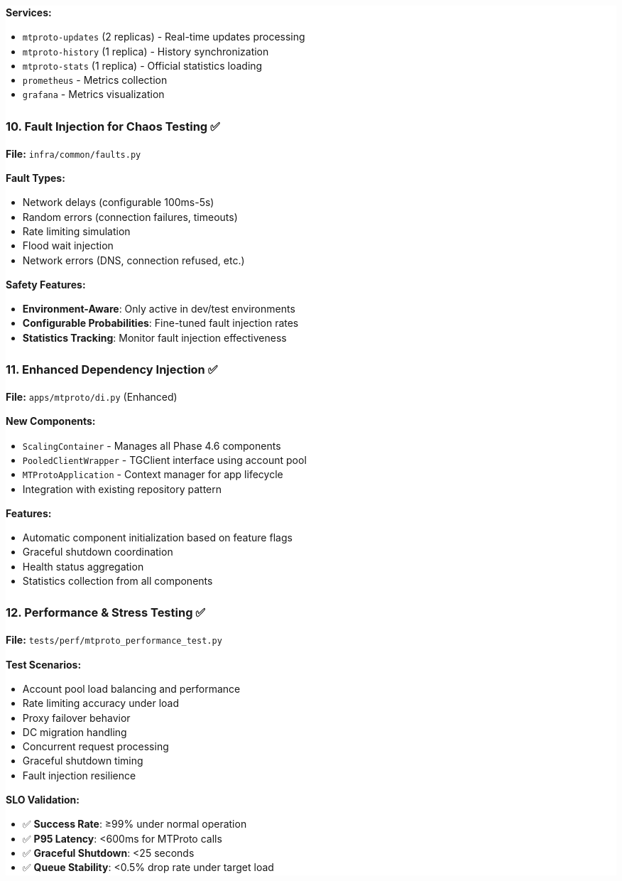 **Services:**
- `mtproto-updates` (2 replicas) - Real-time updates processing
- `mtproto-history` (1 replica) - History synchronization
- `mtproto-stats` (1 replica) - Official statistics loading
- `prometheus` - Metrics collection
- `grafana` - Metrics visualization

### 10. Fault Injection for Chaos Testing ✅

**File:** `infra/common/faults.py`

**Fault Types:**
- Network delays (configurable 100ms-5s)
- Random errors (connection failures, timeouts)
- Rate limiting simulation
- Flood wait injection
- Network errors (DNS, connection refused, etc.)

**Safety Features:**
- **Environment-Aware**: Only active in dev/test environments
- **Configurable Probabilities**: Fine-tuned fault injection rates
- **Statistics Tracking**: Monitor fault injection effectiveness

### 11. Enhanced Dependency Injection ✅

**File:** `apps/mtproto/di.py` (Enhanced)

**New Components:**
- `ScalingContainer` - Manages all Phase 4.6 components
- `PooledClientWrapper` - TGClient interface using account pool
- `MTProtoApplication` - Context manager for app lifecycle
- Integration with existing repository pattern

**Features:**
- Automatic component initialization based on feature flags
- Graceful shutdown coordination
- Health status aggregation
- Statistics collection from all components

### 12. Performance & Stress Testing ✅

**File:** `tests/perf/mtproto_performance_test.py`

**Test Scenarios:**
- Account pool load balancing and performance
- Rate limiting accuracy under load
- Proxy failover behavior
- DC migration handling
- Concurrent request processing
- Graceful shutdown timing
- Fault injection resilience

**SLO Validation:**
- ✅ **Success Rate**: ≥99% under normal operation
- ✅ **P95 Latency**: <600ms for MTProto calls
- ✅ **Graceful Shutdown**: <25 seconds
- ✅ **Queue Stability**: <0.5% drop rate under target load
